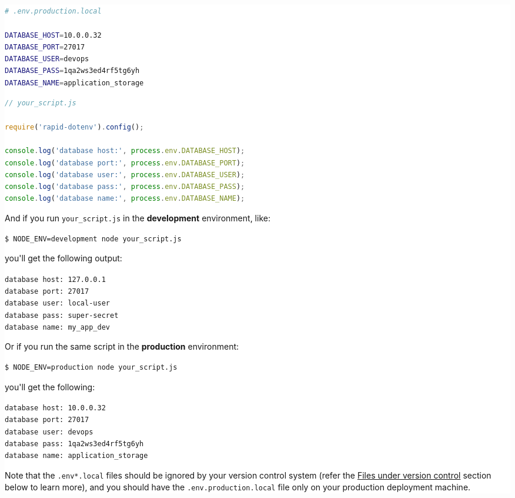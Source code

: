 ```sh
# .env.production.local

DATABASE_HOST=10.0.0.32
DATABASE_PORT=27017
DATABASE_USER=devops
DATABASE_PASS=1qa2ws3ed4rf5tg6yh
DATABASE_NAME=application_storage
```

```js
// your_script.js

require('rapid-dotenv').config();

console.log('database host:', process.env.DATABASE_HOST);
console.log('database port:', process.env.DATABASE_PORT);
console.log('database user:', process.env.DATABASE_USER);
console.log('database pass:', process.env.DATABASE_PASS);
console.log('database name:', process.env.DATABASE_NAME);
```

And if you run `your_script.js` in the **development** environment, like:

```sh
$ NODE_ENV=development node your_script.js
```

you'll get the following output:

```text
database host: 127.0.0.1
database port: 27017
database user: local-user
database pass: super-secret
database name: my_app_dev
```

Or if you run the same script in the **production** environment:

```sh
$ NODE_ENV=production node your_script.js
```

you'll get the following:

```text
database host: 10.0.0.32
database port: 27017
database user: devops
database pass: 1qa2ws3ed4rf5tg6yh
database name: application_storage
```

Note that the `.env*.local` files should be ignored by your version control system (refer the [Files under version control](#files-under-version-control) section below to learn more), and you should have the `.env.production.local` file only on your production deployment machine.
